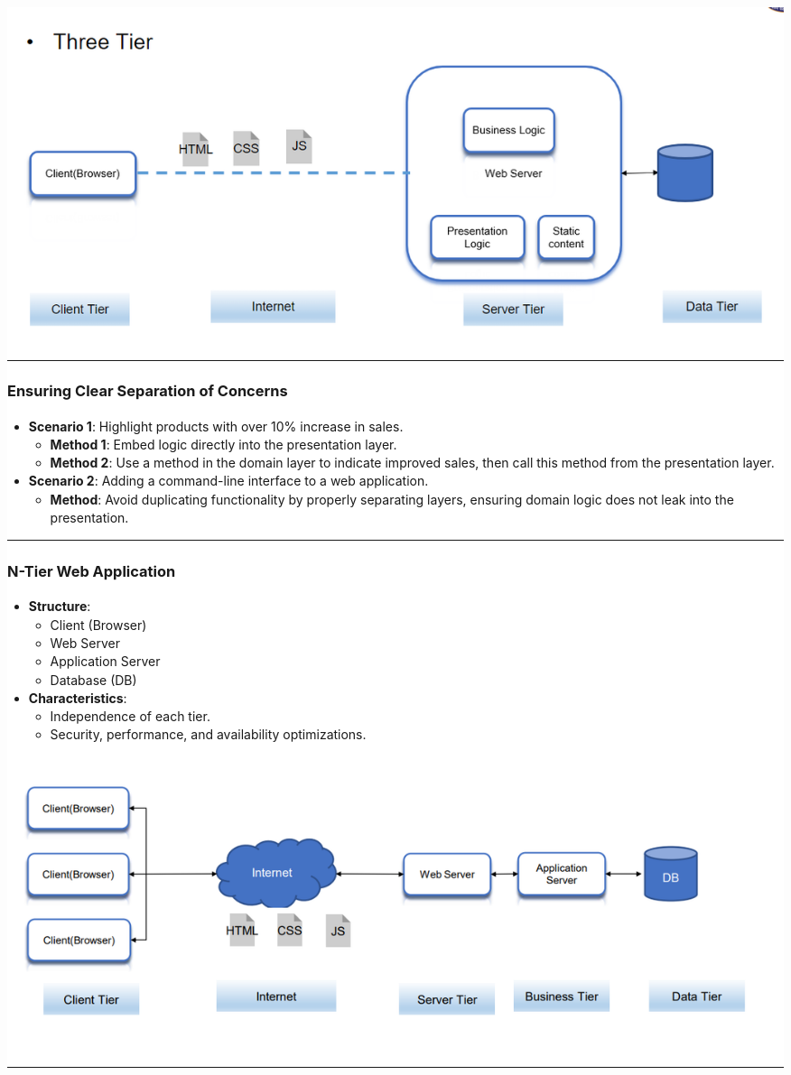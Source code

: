 ![2](2.png)

---

### Ensuring Clear Separation of Concerns
- **Scenario 1**: Highlight products with over 10% increase in sales.
  - **Method 1**: Embed logic directly into the presentation layer.
  - **Method 2**: Use a method in the domain layer to indicate improved sales, then call this method from the presentation layer.
- **Scenario 2**: Adding a command-line interface to a web application.
  - **Method**: Avoid duplicating functionality by properly separating layers, ensuring domain logic does not leak into the presentation.

---

### N-Tier Web Application
- **Structure**: 
  - Client (Browser)
  - Web Server
  - Application Server
  - Database (DB)
- **Characteristics**:
  - Independence of each tier.
  - Security, performance, and availability optimizations.

![3](3.png)

---